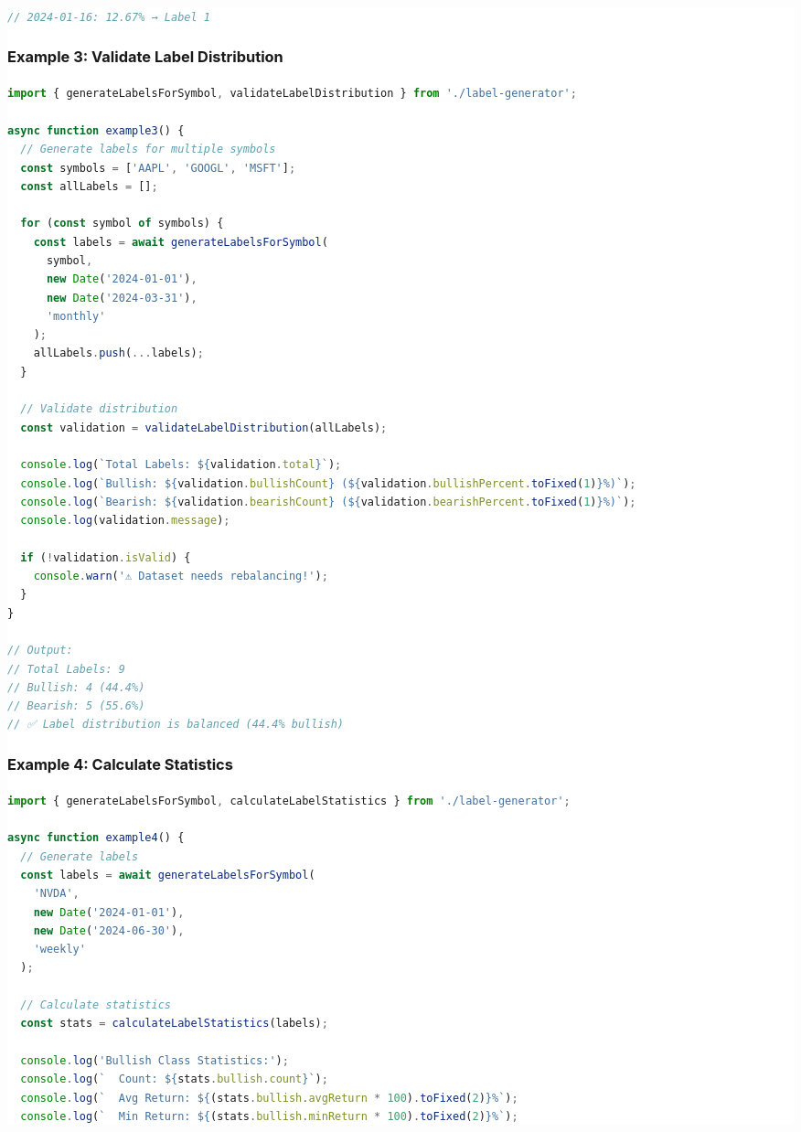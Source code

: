 ```typescript
// 2024-01-16: 12.67% → Label 1
```

### Example 3: Validate Label Distribution

```typescript
import { generateLabelsForSymbol, validateLabelDistribution } from './label-generator';

async function example3() {
  // Generate labels for multiple symbols
  const symbols = ['AAPL', 'GOOGL', 'MSFT'];
  const allLabels = [];

  for (const symbol of symbols) {
    const labels = await generateLabelsForSymbol(
      symbol,
      new Date('2024-01-01'),
      new Date('2024-03-31'),
      'monthly'
    );
    allLabels.push(...labels);
  }

  // Validate distribution
  const validation = validateLabelDistribution(allLabels);

  console.log(`Total Labels: ${validation.total}`);
  console.log(`Bullish: ${validation.bullishCount} (${validation.bullishPercent.toFixed(1)}%)`);
  console.log(`Bearish: ${validation.bearishCount} (${validation.bearishPercent.toFixed(1)}%)`);
  console.log(validation.message);

  if (!validation.isValid) {
    console.warn('⚠️ Dataset needs rebalancing!');
  }
}

// Output:
// Total Labels: 9
// Bullish: 4 (44.4%)
// Bearish: 5 (55.6%)
// ✅ Label distribution is balanced (44.4% bullish)
```

### Example 4: Calculate Statistics

```typescript
import { generateLabelsForSymbol, calculateLabelStatistics } from './label-generator';

async function example4() {
  // Generate labels
  const labels = await generateLabelsForSymbol(
    'NVDA',
    new Date('2024-01-01'),
    new Date('2024-06-30'),
    'weekly'
  );

  // Calculate statistics
  const stats = calculateLabelStatistics(labels);

  console.log('Bullish Class Statistics:');
  console.log(`  Count: ${stats.bullish.count}`);
  console.log(`  Avg Return: ${(stats.bullish.avgReturn * 100).toFixed(2)}%`);
  console.log(`  Min Return: ${(stats.bullish.minReturn * 100).toFixed(2)}%`);
```